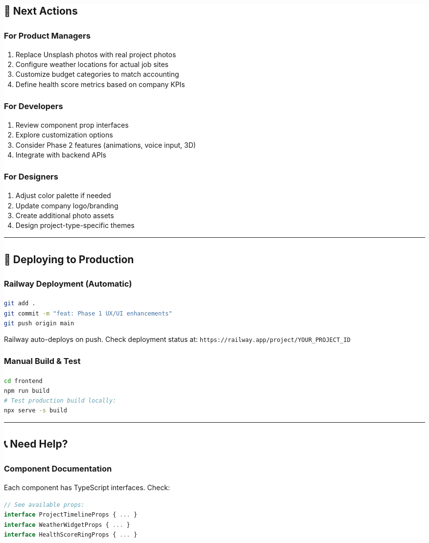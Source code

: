 
## 🎯 Next Actions

### For Product Managers
1. Replace Unsplash photos with real project photos
2. Configure weather locations for actual job sites
3. Customize budget categories to match accounting
4. Define health score metrics based on company KPIs

### For Developers
1. Review component prop interfaces
2. Explore customization options
3. Consider Phase 2 features (animations, voice input, 3D)
4. Integrate with backend APIs

### For Designers
1. Adjust color palette if needed
2. Update company logo/branding
3. Create additional photo assets
4. Design project-type-specific themes

---

## 🚢 Deploying to Production

### Railway Deployment (Automatic)
```bash
git add .
git commit -m "feat: Phase 1 UX/UI enhancements"
git push origin main
```

Railway auto-deploys on push. Check deployment status at:
`https://railway.app/project/YOUR_PROJECT_ID`

### Manual Build & Test
```bash
cd frontend
npm run build
# Test production build locally:
npx serve -s build
```

---

## 📞 Need Help?

### Component Documentation
Each component has TypeScript interfaces. Check:
```typescript
// See available props:
interface ProjectTimelineProps { ... }
interface WeatherWidgetProps { ... }
interface HealthScoreRingProps { ... }
```
